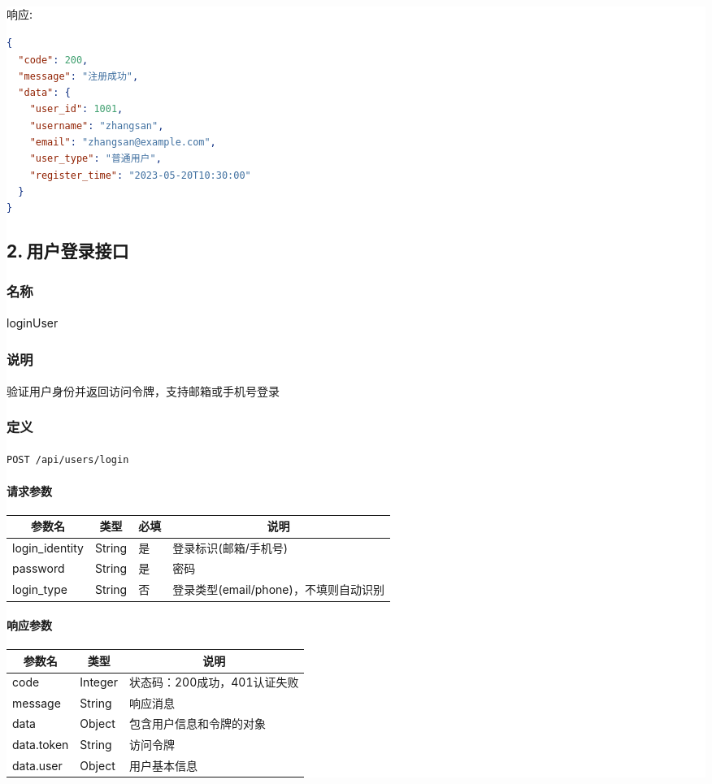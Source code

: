 响应:
```json
{
  "code": 200,
  "message": "注册成功",
  "data": {
    "user_id": 1001,
    "username": "zhangsan",
    "email": "zhangsan@example.com",
    "user_type": "普通用户",
    "register_time": "2023-05-20T10:30:00"
  }
}
```

## 2. 用户登录接口

### 名称
loginUser

### 说明
验证用户身份并返回访问令牌，支持邮箱或手机号登录

### 定义
```
POST /api/users/login
```

#### 请求参数

| 参数名 | 类型 | 必填 | 说明 |
|--------|------|------|------|
| login_identity | String | 是 | 登录标识(邮箱/手机号) |
| password | String | 是 | 密码 |
| login_type | String | 否 | 登录类型(email/phone)，不填则自动识别 |

#### 响应参数

| 参数名 | 类型 | 说明 |
|--------|------|------|
| code | Integer | 状态码：200成功，401认证失败 |
| message | String | 响应消息 |
| data | Object | 包含用户信息和令牌的对象 |
| data.token | String | 访问令牌 |
| data.user | Object | 用户基本信息 |
